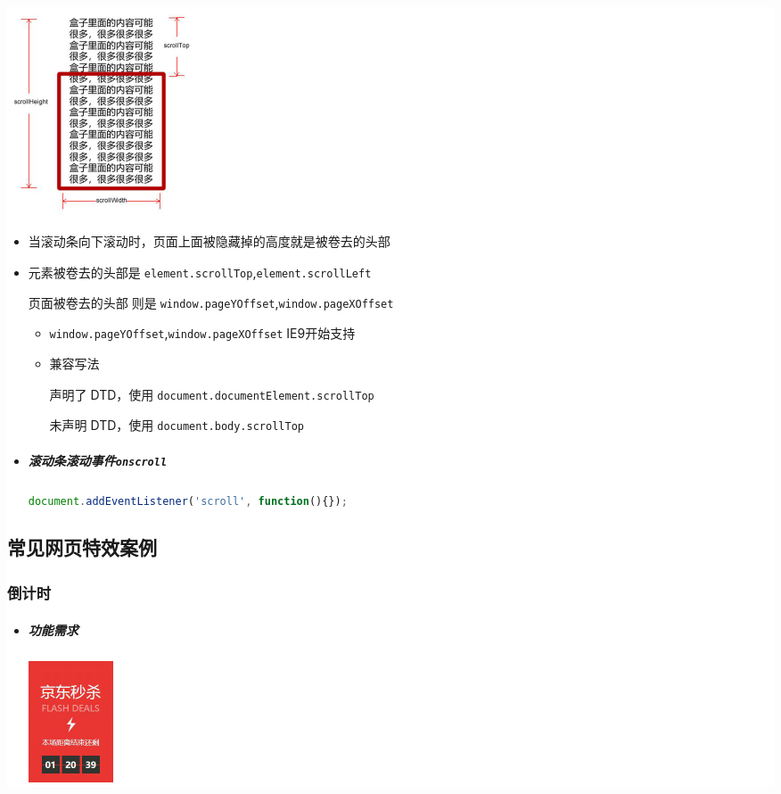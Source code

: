   <img src="WebApi.assets/image-20211208235834782.png" alt="image-20211208235834782" style="zoom: 50%;" /> 

  - 当滚动条向下滚动时，页面上面被隐藏掉的高度就是被卷去的头部

  - 元素被卷去的头部是 `element.scrollTop`,`element.scrollLeft`

    页面被卷去的头部 则是 `window.pageYOffset`,`window.pageXOffset`
    
    - `window.pageYOffset`,`window.pageXOffset` IE9开始支持
    
    - 兼容写法
    
      声明了 DTD，使用 `document.documentElement.scrollTop`
    
      未声明 DTD，使用 `document.body.scrollTop`

- ##### 滚动条滚动事件`onscroll`

  ```javascript
  document.addEventListener('scroll', function(){});
  ```



## 常见网页特效案例

### 倒计时

- ##### 功能需求

  <img src="WebApi.assets/image-20211206225213878.png" alt="image-20211206225213878" style="zoom: 50%;" /> 